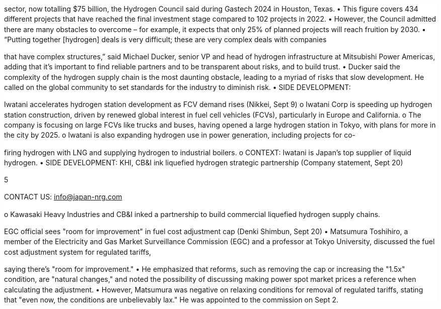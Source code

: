 sector, now totalling $75 billion, the Hydrogen Council said during Gastech 2024 in Houston,
Texas.
•  This figure covers 434 different projects that have reached the final investment stage compared to
102 projects in 2022.
•  However, the Council admitted there are many obstacles to overcome – for example, it expects
that only 25% of planned projects will reach fruition by 2030.
•  “Putting together [hydrogen] deals is very difficult; these are very complex deals with companies

that have complex structures,” said Michael Ducker, senior VP and head of hydrogen infrastructure
at Mitsubishi Power Americas, adding that it’s important to find reliable partners and to be
transparent about risks, and to build trust.
•  Ducker said the complexity of the hydrogen supply chain is the most daunting obstacle, leading to
a myriad of risks that slow development. He called on the global community to set standards for
the industry to diminish risk.
•  SIDE DEVELOPMENT:

Iwatani accelerates hydrogen station development as FCV demand rises
(Nikkei, Sept 9)
o  Iwatani Corp is speeding up hydrogen station construction, driven by renewed global
interest in fuel cell vehicles (FCVs), particularly in Europe and California.
o  The company is focusing on large FCVs like trucks and buses, having opened a large
hydrogen station in Tokyo, with plans for more in the city by 2025.
o  Iwatani is also expanding hydrogen use in power generation, including projects for co-

firing hydrogen with LNG and supplying hydrogen to industrial boilers.
o  CONTEXT: Iwatani is Japan’s top supplier of liquid hydrogen.
•  SIDE DEVELOPMENT:
KHI, CB&I ink liquefied hydrogen strategic partnership
(Company statement, Sept 20)

5



CONTACT  US: info@japan-nrg.com

o  Kawasaki Heavy Industries and CB&I inked a partnership to build commercial liquefied
hydrogen supply chains.



EGC official sees "room for improvement" in fuel cost adjustment cap
(Denki Shimbun, Sept 20)
•  Matsumura Toshihiro, a member of the Electricity and Gas Market Surveillance Commission (EGC)
and a professor at Tokyo University, discussed the fuel cost adjustment system for regulated tariffs,

saying there’s "room for improvement."
•  He emphasized that reforms, such as removing the cap or increasing the "1.5x" condition, are
"natural changes," and noted the possibility of discussing making power spot market prices a
reference when calculating the adjustment.
•  However, Matsumura was negative on relaxing conditions for removal of regulated tariffs, stating
that "even now, the conditions are unbelievably lax." He was appointed to the commission on
Sept 2.
